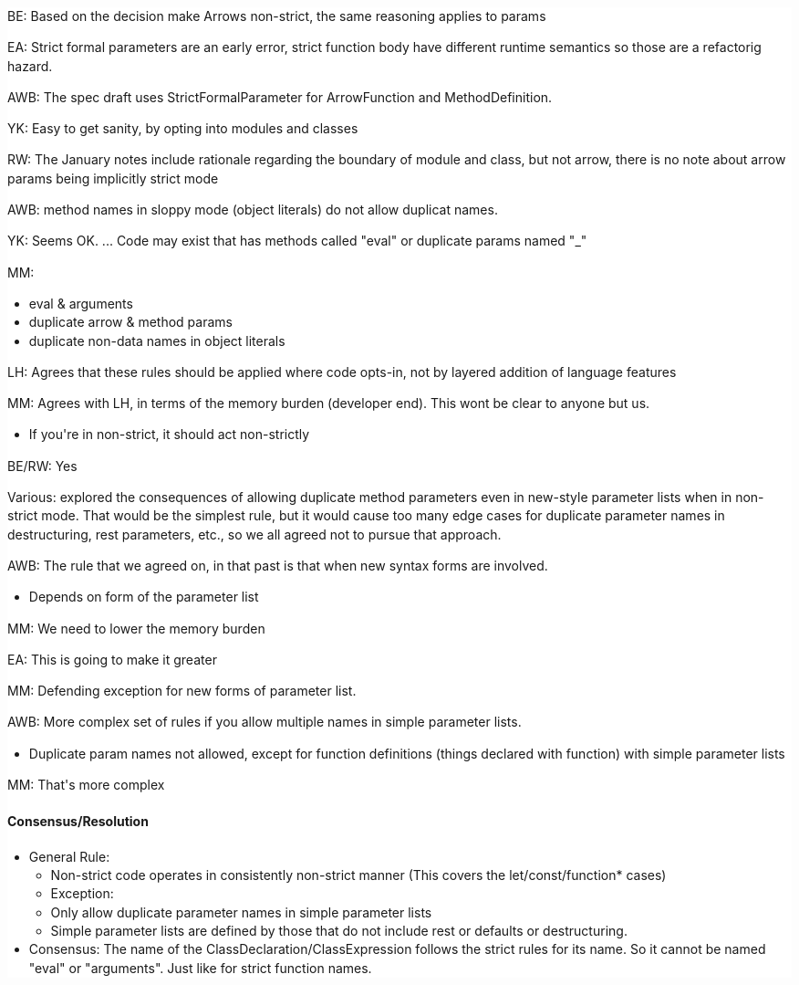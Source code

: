 BE: Based on the decision make Arrows non-strict, the same reasoning applies to params

EA: Strict formal parameters are an early error, strict function body have different runtime semantics so those are a refactorig hazard.

AWB: The spec draft uses StrictFormalParameter for ArrowFunction and MethodDefinition.

YK: Easy to get sanity, by opting into modules and classes

RW: The January notes include rationale regarding the boundary of module and class, but not arrow, there is no note about arrow params being implicitly strict mode

AWB: method names in sloppy mode (object literals) do not allow duplicat names.

YK: Seems OK.
... Code may exist that has methods called "eval" or duplicate params named "_"

MM:

- eval & arguments
- duplicate arrow & method params
- duplicate non-data names in object literals

LH: Agrees that these rules should be applied where code opts-in, not by layered addition of language features

MM: Agrees with LH, in terms of the memory burden (developer end). This wont be clear to anyone but us.

- If you're in non-strict, it should act non-strictly

BE/RW: Yes

Various: explored the consequences of allowing duplicate method parameters even in new-style parameter lists when in non-strict mode. That would be the simplest rule, but it would cause too many edge cases for duplicate parameter names in destructuring, rest parameters, etc., so we all agreed not to pursue that approach.

AWB: The rule that we agreed on, in that past is that when new syntax forms are involved.

- Depends on form of the parameter list

MM: We need to lower the memory burden

EA: This is going to make it greater

MM: Defending exception for new forms of parameter list.

AWB: More complex set of rules if you allow multiple names in simple parameter lists.

- Duplicate param names not allowed, except for function definitions (things declared with function) with simple parameter lists

MM: That's more complex


#### Consensus/Resolution

- General Rule: 
    - Non-strict code operates in consistently non-strict manner (This covers the let/const/function* cases)
    - Exception:
    - Only allow duplicate parameter names in simple parameter lists
    - Simple parameter lists are defined by those that do not include rest or defaults or destructuring.
- Consensus: The name of the ClassDeclaration/ClassExpression follows the strict rules for its name. So it cannot be named "eval" or "arguments". Just like for strict function names.
